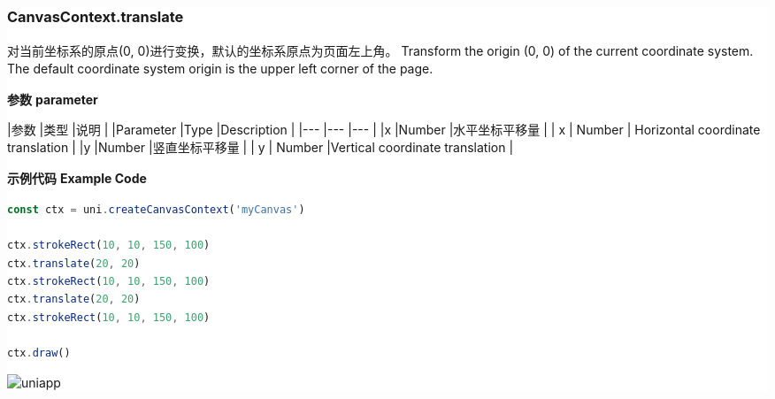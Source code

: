### CanvasContext.translate
对当前坐标系的原点(0, 0)进行变换，默认的坐标系原点为页面左上角。
Transform the origin (0, 0) of the current coordinate system. The default coordinate system origin is the upper left corner of the page.

**参数**
**parameter**

|参数	|类型	|说明			|
|Parameter |Type |Description |
|---	|---	|---			|
|x		|Number	|水平坐标平移量	|
| x | Number | Horizontal coordinate translation |
|y		|Number	|竖直坐标平移量	|
| y | Number |Vertical coordinate translation |

**示例代码**
**Example Code**

```javascript
const ctx = uni.createCanvasContext('myCanvas')

ctx.strokeRect(10, 10, 150, 100)
ctx.translate(20, 20)
ctx.strokeRect(10, 10, 150, 100)
ctx.translate(20, 20)
ctx.strokeRect(10, 10, 150, 100)

ctx.draw()
```

![uniapp](https://web-assets.dcloud.net.cn/unidoc/zh/translate.png)
